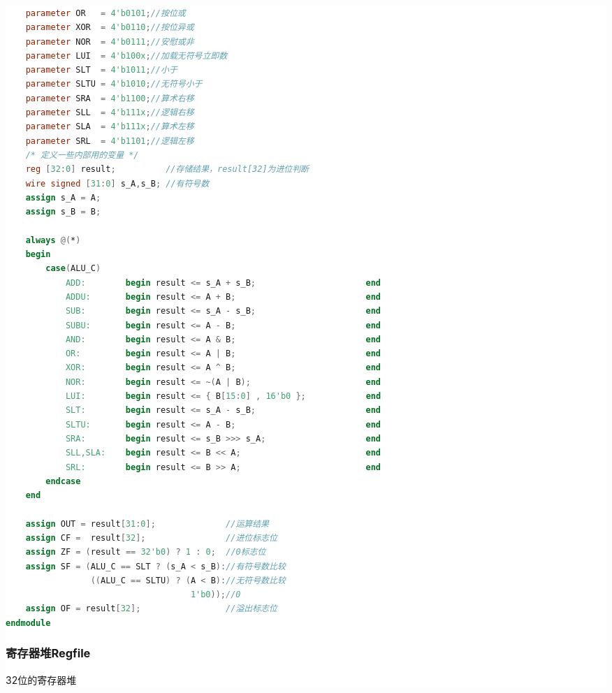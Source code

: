 ```verilog
    parameter OR   = 4'b0101;//按位或
    parameter XOR  = 4'b0110;//按位异或
    parameter NOR  = 4'b0111;//安慰或非
    parameter LUI  = 4'b100x;//加载无符号立即数
    parameter SLT  = 4'b1011;//小于
    parameter SLTU = 4'b1010;//无符号小于
    parameter SRA  = 4'b1100;//算术右移
    parameter SLL  = 4'b111x;//逻辑右移
    parameter SLA  = 4'b111x;//算术左移
    parameter SRL  = 4'b1101;//逻辑左移
    /* 定义一些内部用的变量 */
    reg [32:0] result;          //存储结果，result[32]为进位判断
    wire signed [31:0] s_A,s_B; //有符号数
    assign s_A = A;
    assign s_B = B;
    
    always @(*)
    begin
        case(ALU_C)
            ADD:        begin result <= s_A + s_B;                      end 
            ADDU:       begin result <= A + B;                          end
            SUB:        begin result <= s_A - s_B;                      end
            SUBU:       begin result <= A - B;                          end
            AND:        begin result <= A & B;                          end
            OR:         begin result <= A | B;                          end
            XOR:        begin result <= A ^ B;                          end
            NOR:        begin result <= ~(A | B);                       end
            LUI:        begin result <= { B[15:0] , 16'b0 };            end
            SLT:        begin result <= s_A - s_B;                      end
            SLTU:       begin result <= A - B;                          end
            SRA:        begin result <= s_B >>> s_A;                    end
            SLL,SLA:    begin result <= B << A;                         end
            SRL:        begin result <= B >> A;                         end
        endcase
    end 
    
    assign OUT = result[31:0];              //运算结果
    assign CF =  result[32];                //进位标志位
    assign ZF = (result == 32'b0) ? 1 : 0;  //0标志位
    assign SF = (ALU_C == SLT ? (s_A < s_B)://有符号数比较
                 ((ALU_C == SLTU) ? (A < B)://无符号数比较
                                     1'b0));//0
    assign OF = result[32];                 //溢出标志位
endmodule

```

### 寄存器堆Regfile

32位的寄存器堆
